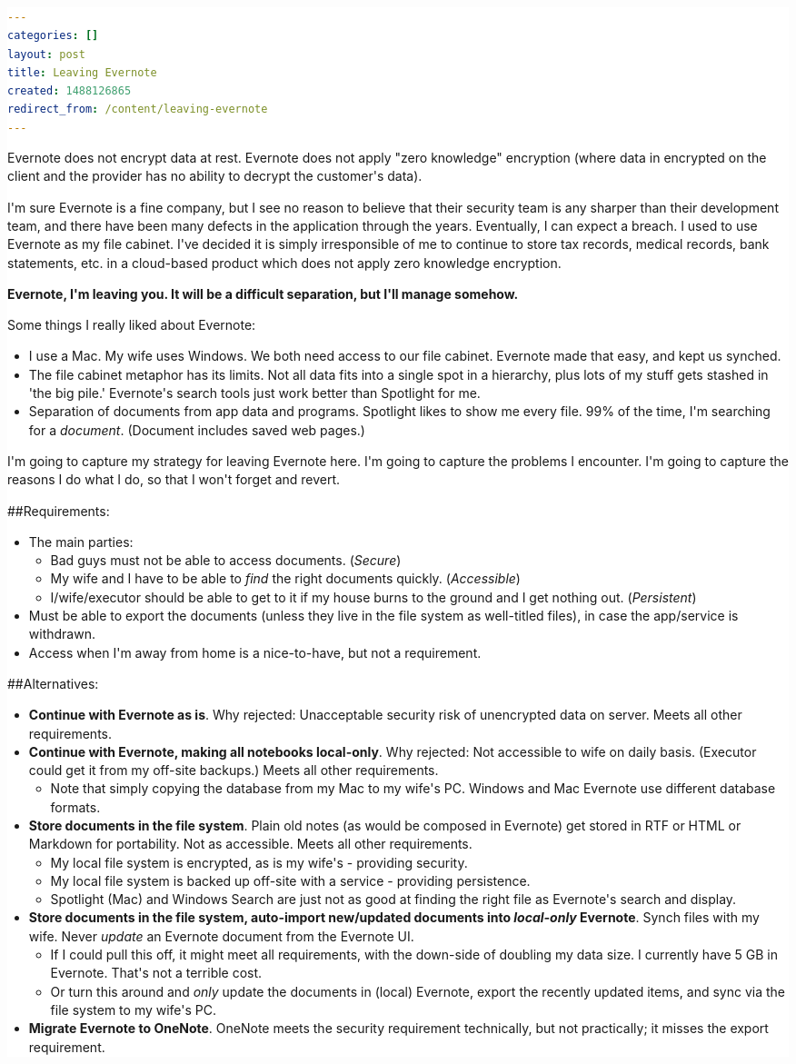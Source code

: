 ```yaml
---
categories: []
layout: post
title: Leaving Evernote
created: 1488126865
redirect_from: /content/leaving-evernote
---
```

Evernote does not encrypt data at rest.  Evernote does not apply "zero knowledge" encryption (where data in encrypted on the client and the provider has no ability to decrypt the customer's data).

I'm sure Evernote is a fine company, but I see no reason to believe that their security team is any sharper than their development team, and there have been many defects in the application through the years.  Eventually, I can expect a breach.  I used to use Evernote as my file cabinet.  I've decided it is simply irresponsible of me to continue to store tax records, medical records, bank statements, etc. in a cloud-based product which does not apply zero knowledge encryption.

**Evernote, I'm leaving you.  It will be a difficult separation, but I'll manage somehow.**

Some things I really liked about Evernote:

* I use a Mac.  My wife uses Windows.  We both need access to our file cabinet.  Evernote made that easy, and kept us synched.
* The file cabinet metaphor has its limits.  Not all data fits into a single spot in a hierarchy, plus lots of my stuff gets stashed in 'the big pile.' Evernote's search tools just work better than Spotlight for me.
* Separation of documents from app data and programs.  Spotlight likes to show me every file.  99% of the time, I'm searching for a *document*.  (Document includes saved web pages.)

I'm going to capture my strategy for leaving Evernote here.  I'm going to capture the problems I encounter.  I'm going to capture the reasons I do what I do, so that I won't forget and revert.

##Requirements:

* The main parties:
    * Bad guys must not be able to access documents. (*Secure*)
    * My wife and I have to be able to *find* the right documents quickly. (*Accessible*)
    * I/wife/executor should be able to get to it if my house burns to the ground and I get nothing out.  (*Persistent*)
* Must be able to export the documents (unless they live in the file system as well-titled files), in case the app/service is withdrawn.
* Access when I'm away from home is a nice-to-have, but not a requirement.

##Alternatives:

* **Continue with Evernote as is**.  Why rejected: Unacceptable security risk of unencrypted data on server.  Meets all other requirements.
* **Continue with Evernote, making all notebooks local-only**.  Why rejected: Not accessible to wife on daily basis. (Executor could get it from my off-site backups.)  Meets all other requirements.
    * Note that simply copying the database from my Mac to my wife's PC.  Windows and Mac Evernote use different database formats.
* **Store documents in the file system**.  Plain old notes (as would be composed in Evernote) get stored in RTF or HTML or Markdown for portability.  Not as accessible.  Meets all other requirements.
    * My local file system is encrypted, as is my wife's - providing security.
    * My local file system is backed up off-site with a service - providing persistence.
    * Spotlight (Mac) and Windows Search are just not as good at finding the right file as Evernote's search and display.  
* **Store documents in the file system, auto-import new/updated documents into *local-only* Evernote**. Synch files with my wife.  Never *update* an Evernote document from the Evernote UI.
    * If I could pull this off, it might meet all requirements, with the down-side of doubling my data size.  I currently have 5 GB in Evernote.  That's not a terrible cost.
    * Or turn this around and *only* update the documents in (local) Evernote, export the recently updated items, and sync via the file system to my wife's PC.
* **Migrate Evernote to OneNote**. OneNote meets the security requirement technically, but not practically; it misses the export requirement.